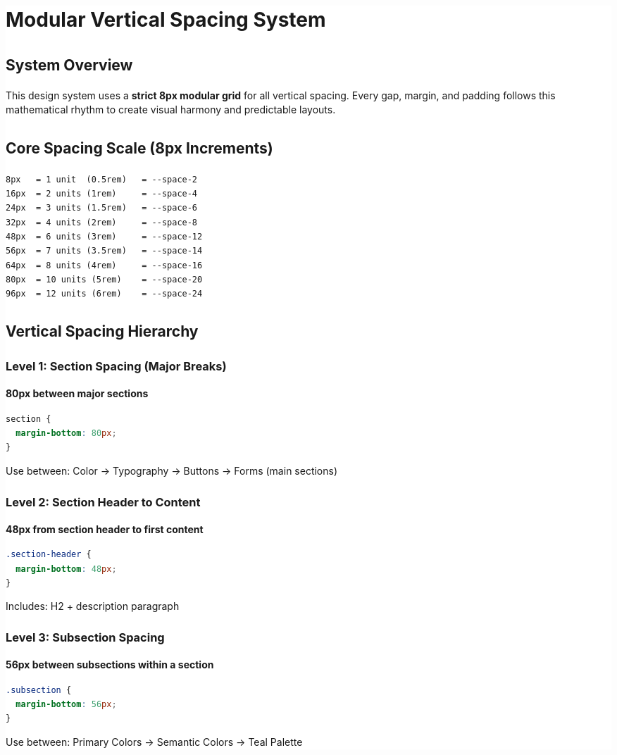 # Modular Vertical Spacing System

## System Overview

This design system uses a **strict 8px modular grid** for all vertical spacing. Every gap, margin, and padding follows this mathematical rhythm to create visual harmony and predictable layouts.

## Core Spacing Scale (8px Increments)

```
8px   = 1 unit  (0.5rem)   = --space-2
16px  = 2 units (1rem)     = --space-4
24px  = 3 units (1.5rem)   = --space-6
32px  = 4 units (2rem)     = --space-8
48px  = 6 units (3rem)     = --space-12
56px  = 7 units (3.5rem)   = --space-14
64px  = 8 units (4rem)     = --space-16
80px  = 10 units (5rem)    = --space-20
96px  = 12 units (6rem)    = --space-24
```

## Vertical Spacing Hierarchy

### Level 1: Section Spacing (Major Breaks)
**80px between major sections**
```css
section {
  margin-bottom: 80px;
}
```
Use between: Color → Typography → Buttons → Forms (main sections)

### Level 2: Section Header to Content
**48px from section header to first content**
```css
.section-header {
  margin-bottom: 48px;
}
```
Includes: H2 + description paragraph

### Level 3: Subsection Spacing
**56px between subsections within a section**
```css
.subsection {
  margin-bottom: 56px;
}
```
Use between: Primary Colors → Semantic Colors → Teal Palette
